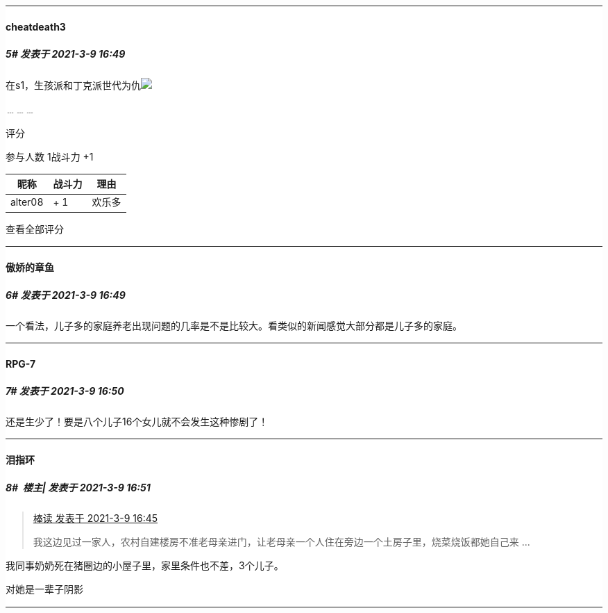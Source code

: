 
-----

####  cheatdeath3  
##### 5#       发表于 2021-3-9 16:49


在s1，生孩派和丁克派世代为仇<img src="https://static.saraba1st.com/image/smiley/face2017/067.png" referrerpolicy="no-referrer">


﹍﹍﹍

评分


 参与人数 1战斗力 +1

|昵称|战斗力|理由|
|----|---|---|
| alter08| + 1|欢乐多|


查看全部评分


-----

####  傲娇的章鱼  
##### 6#       发表于 2021-3-9 16:49


一个看法，儿子多的家庭养老出现问题的几率是不是比较大。看类似的新闻感觉大部分都是儿子多的家庭。


-----

####  RPG-7  
##### 7#       发表于 2021-3-9 16:50


还是生少了！要是八个儿子16个女儿就不会发生这种惨剧了！


-----

####  泪指环  
##### 8#         楼主| 发表于 2021-3-9 16:51


<blockquote><a href="httphttps://bbs.saraba1st.com/2b/forum.php?mod=redirect&amp;goto=findpost&amp;pid=50565671&amp;ptid=1992235" target="_blank">棒读 发表于 2021-3-9 16:45</a>

我这边见过一家人，农村自建楼房不准老母亲进门，让老母亲一个人住在旁边一个土房子里，烧菜烧饭都她自己来 ...</blockquote>
我同事奶奶死在猪圈边的小屋子里，家里条件也不差，3个儿子。


对她是一辈子阴影


-----
